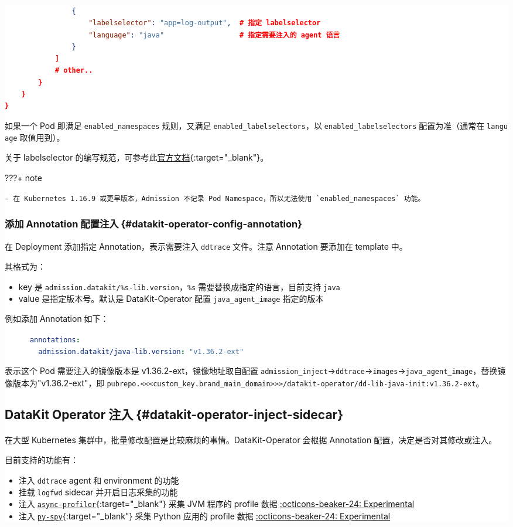 ```json
                {
                    "labelselector": "app=log-output",  # 指定 labelselector
                    "language": "java"                  # 指定需要注入的 agent 语言
                }
            ]
            # other..
        }
    }
}
```

如果一个 Pod 即满足 `enabled_namespaces` 规则，又满足 `enabled_labelselectors`，以 `enabled_labelselectors` 配置为准（通常在 `language` 取值用到）。

关于 labelselector 的编写规范，可参考此[官方文档](https://kubernetes.io/zh-cn/docs/concepts/overview/working-with-objects/labels/#label-selectors){:target="_blank"}。


???+ note

    - 在 Kubernetes 1.16.9 或更早版本，Admission 不记录 Pod Namespace，所以无法使用 `enabled_namespaces` 功能。


### 添加 Annotation 配置注入 {#datakit-operator-config-annotation}

在 Deployment 添加指定 Annotation，表示需要注入 `ddtrace` 文件。注意 Annotation 要添加在 template 中。

其格式为：

- key 是 `admission.datakit/%s-lib.version`，`%s` 需要替换成指定的语言，目前支持 `java`
- value 是指定版本号。默认是 DataKit-Operator 配置 `java_agent_image` 指定的版本

例如添加 Annotation 如下：

```yaml
      annotations:
        admission.datakit/java-lib.version: "v1.36.2-ext"
```

表示这个 Pod 需要注入的镜像版本是 v1.36.2-ext，镜像地址取自配置 `admission_inject`->`ddtrace`->`images`->`java_agent_image`，替换镜像版本为"v1.36.2-ext"，即 `pubrepo.<<<custom_key.brand_main_domain>>>/datakit-operator/dd-lib-java-init:v1.36.2-ext`。

## DataKit Operator 注入 {#datakit-operator-inject-sidecar}

在大型 Kubernetes 集群中，批量修改配置是比较麻烦的事情。DataKit-Operator 会根据 Annotation 配置，决定是否对其修改或注入。

目前支持的功能有：

- 注入 `ddtrace` agent 和 environment 的功能
- 挂载 `logfwd` sidecar 并开启日志采集的功能
- 注入 [`async-profiler`](https://github.com/async-profiler/async-profiler){:target="_blank"}  采集 JVM 程序的 profile 数据 [:octicons-beaker-24: Experimental](index.md#experimental)
- 注入 [`py-spy`](https://github.com/benfred/py-spy){:target="_blank"} 采集 Python 应用的 profile 数据 [:octicons-beaker-24: Experimental](index.md#experimental)
